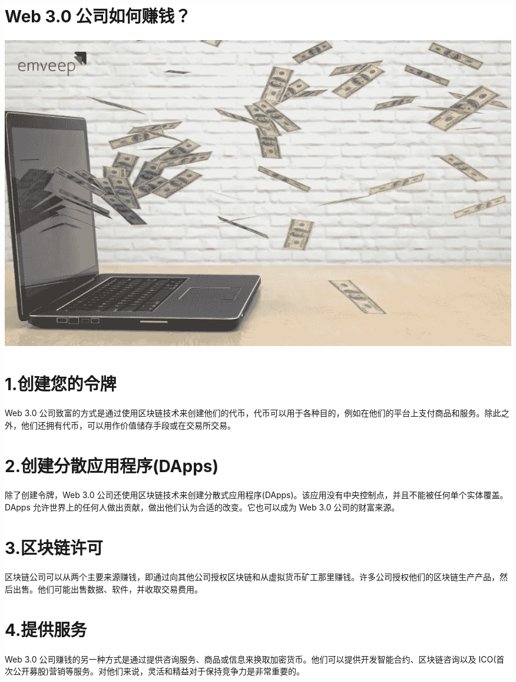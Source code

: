 # Web 3.0 公司如何赚钱？

![](img/e4410ef7d0c0e5f874a9b411755212bd.png)

# 1.创建您的令牌

Web 3.0 公司致富的方式是通过使用区块链技术来创建他们的代币，代币可以用于各种目的，例如在他们的平台上支付商品和服务。除此之外，他们还拥有代币，可以用作价值储存手段或在交易所交易。

# 2.创建分散应用程序(DApps)

除了创建令牌，Web 3.0 公司还使用区块链技术来创建分散式应用程序(DApps)。该应用没有中央控制点，并且不能被任何单个实体覆盖。DApps 允许世界上的任何人做出贡献，做出他们认为合适的改变。它也可以成为 Web 3.0 公司的财富来源。

# 3.区块链许可

区块链公司可以从两个主要来源赚钱，即通过向其他公司授权区块链和从虚拟货币矿工那里赚钱。许多公司授权他们的区块链生产产品，然后出售。他们可能出售数据、软件，并收取交易费用。

# 4.提供服务

Web 3.0 公司赚钱的另一种方式是通过提供咨询服务、商品或信息来换取加密货币。他们可以提供开发智能合约、区块链咨询以及 ICO(首次公开募股)营销等服务。对他们来说，灵活和精益对于保持竞争力是非常重要的。
